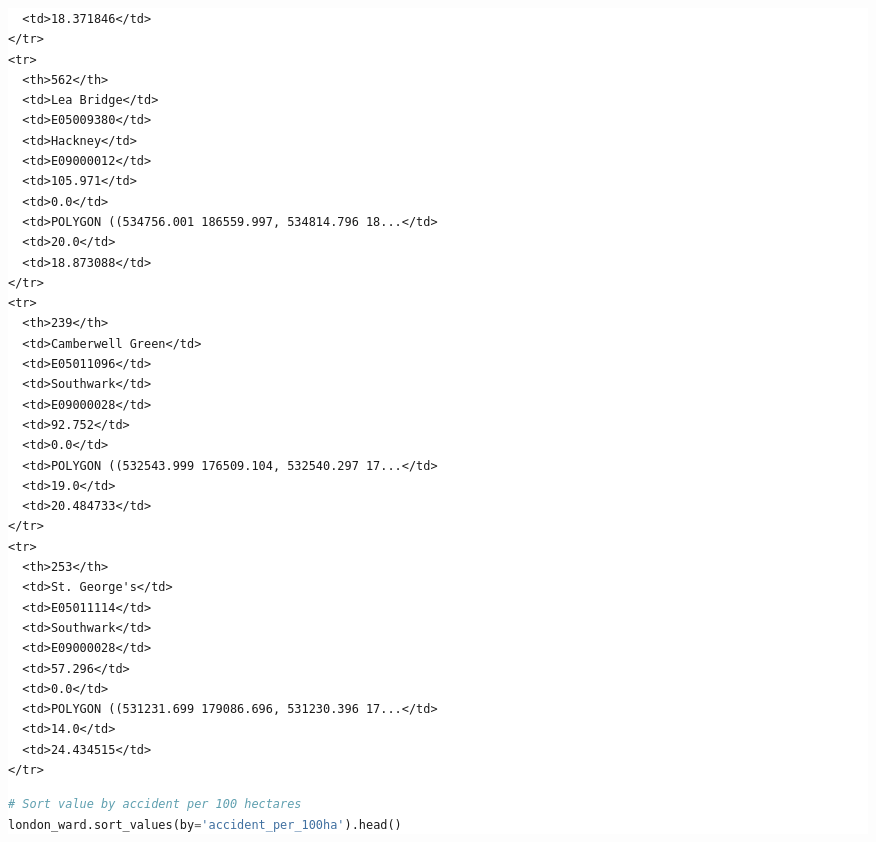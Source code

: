       <td>18.371846</td>
    </tr>
    <tr>
      <th>562</th>
      <td>Lea Bridge</td>
      <td>E05009380</td>
      <td>Hackney</td>
      <td>E09000012</td>
      <td>105.971</td>
      <td>0.0</td>
      <td>POLYGON ((534756.001 186559.997, 534814.796 18...</td>
      <td>20.0</td>
      <td>18.873088</td>
    </tr>
    <tr>
      <th>239</th>
      <td>Camberwell Green</td>
      <td>E05011096</td>
      <td>Southwark</td>
      <td>E09000028</td>
      <td>92.752</td>
      <td>0.0</td>
      <td>POLYGON ((532543.999 176509.104, 532540.297 17...</td>
      <td>19.0</td>
      <td>20.484733</td>
    </tr>
    <tr>
      <th>253</th>
      <td>St. George's</td>
      <td>E05011114</td>
      <td>Southwark</td>
      <td>E09000028</td>
      <td>57.296</td>
      <td>0.0</td>
      <td>POLYGON ((531231.699 179086.696, 531230.396 17...</td>
      <td>14.0</td>
      <td>24.434515</td>
    </tr>
  </tbody>
</table>
</div>




```python
# Sort value by accident per 100 hectares
london_ward.sort_values(by='accident_per_100ha').head()
```




<div>
<style scoped>
    .dataframe tbody tr th:only-of-type {
        vertical-align: middle;
    }
